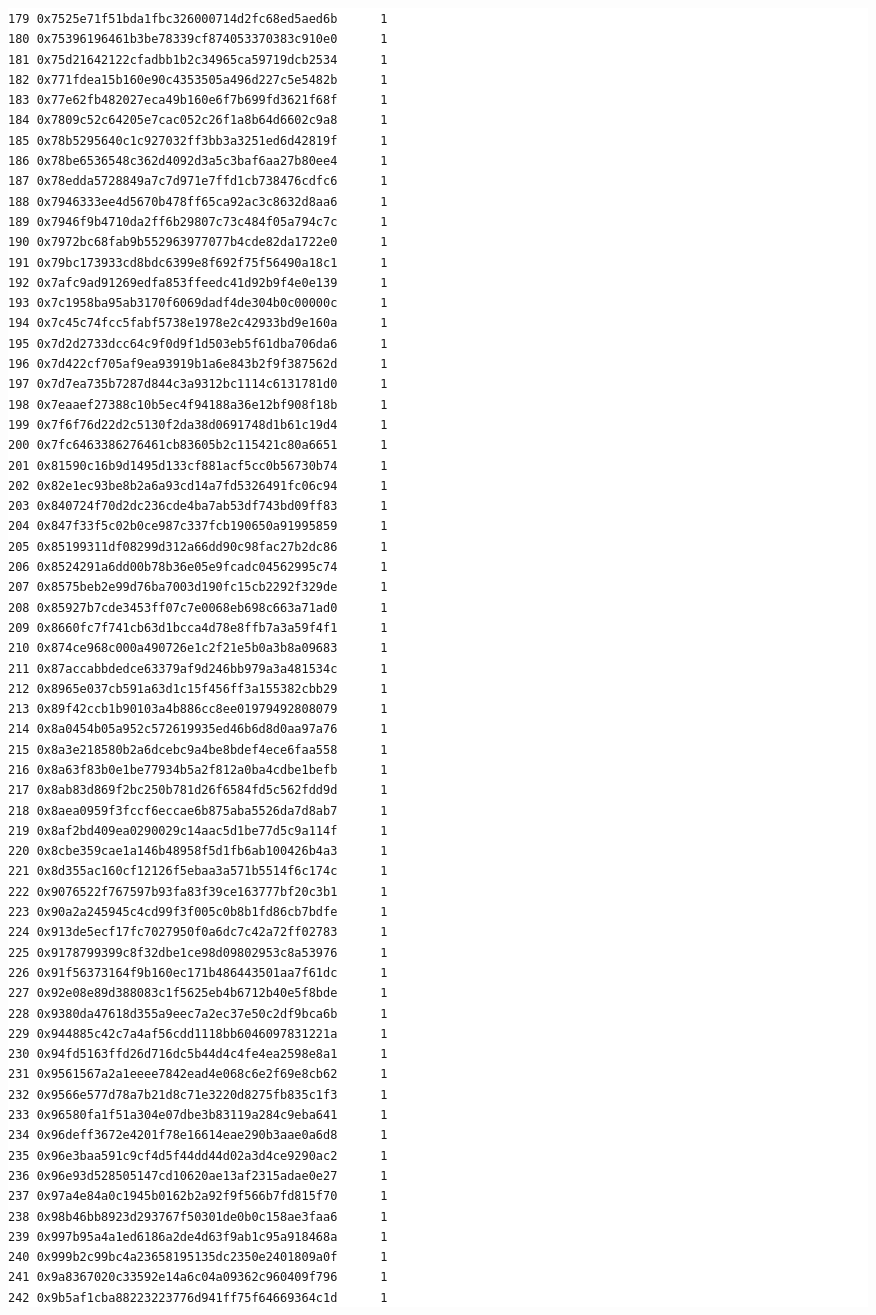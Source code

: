     179 0x7525e71f51bda1fbc326000714d2fc68ed5aed6b      1
    180 0x75396196461b3be78339cf874053370383c910e0      1
    181 0x75d21642122cfadbb1b2c34965ca59719dcb2534      1
    182 0x771fdea15b160e90c4353505a496d227c5e5482b      1
    183 0x77e62fb482027eca49b160e6f7b699fd3621f68f      1
    184 0x7809c52c64205e7cac052c26f1a8b64d6602c9a8      1
    185 0x78b5295640c1c927032ff3bb3a3251ed6d42819f      1
    186 0x78be6536548c362d4092d3a5c3baf6aa27b80ee4      1
    187 0x78edda5728849a7c7d971e7ffd1cb738476cdfc6      1
    188 0x7946333ee4d5670b478ff65ca92ac3c8632d8aa6      1
    189 0x7946f9b4710da2ff6b29807c73c484f05a794c7c      1
    190 0x7972bc68fab9b552963977077b4cde82da1722e0      1
    191 0x79bc173933cd8bdc6399e8f692f75f56490a18c1      1
    192 0x7afc9ad91269edfa853ffeedc41d92b9f4e0e139      1
    193 0x7c1958ba95ab3170f6069dadf4de304b0c00000c      1
    194 0x7c45c74fcc5fabf5738e1978e2c42933bd9e160a      1
    195 0x7d2d2733dcc64c9f0d9f1d503eb5f61dba706da6      1
    196 0x7d422cf705af9ea93919b1a6e843b2f9f387562d      1
    197 0x7d7ea735b7287d844c3a9312bc1114c6131781d0      1
    198 0x7eaaef27388c10b5ec4f94188a36e12bf908f18b      1
    199 0x7f6f76d22d2c5130f2da38d0691748d1b61c19d4      1
    200 0x7fc6463386276461cb83605b2c115421c80a6651      1
    201 0x81590c16b9d1495d133cf881acf5cc0b56730b74      1
    202 0x82e1ec93be8b2a6a93cd14a7fd5326491fc06c94      1
    203 0x840724f70d2dc236cde4ba7ab53df743bd09ff83      1
    204 0x847f33f5c02b0ce987c337fcb190650a91995859      1
    205 0x85199311df08299d312a66dd90c98fac27b2dc86      1
    206 0x8524291a6dd00b78b36e05e9fcadc04562995c74      1
    207 0x8575beb2e99d76ba7003d190fc15cb2292f329de      1
    208 0x85927b7cde3453ff07c7e0068eb698c663a71ad0      1
    209 0x8660fc7f741cb63d1bcca4d78e8ffb7a3a59f4f1      1
    210 0x874ce968c000a490726e1c2f21e5b0a3b8a09683      1
    211 0x87accabbdedce63379af9d246bb979a3a481534c      1
    212 0x8965e037cb591a63d1c15f456ff3a155382cbb29      1
    213 0x89f42ccb1b90103a4b886cc8ee01979492808079      1
    214 0x8a0454b05a952c572619935ed46b6d8d0aa97a76      1
    215 0x8a3e218580b2a6dcebc9a4be8bdef4ece6faa558      1
    216 0x8a63f83b0e1be77934b5a2f812a0ba4cdbe1befb      1
    217 0x8ab83d869f2bc250b781d26f6584fd5c562fdd9d      1
    218 0x8aea0959f3fccf6eccae6b875aba5526da7d8ab7      1
    219 0x8af2bd409ea0290029c14aac5d1be77d5c9a114f      1
    220 0x8cbe359cae1a146b48958f5d1fb6ab100426b4a3      1
    221 0x8d355ac160cf12126f5ebaa3a571b5514f6c174c      1
    222 0x9076522f767597b93fa83f39ce163777bf20c3b1      1
    223 0x90a2a245945c4cd99f3f005c0b8b1fd86cb7bdfe      1
    224 0x913de5ecf17fc7027950f0a6dc7c42a72ff02783      1
    225 0x9178799399c8f32dbe1ce98d09802953c8a53976      1
    226 0x91f56373164f9b160ec171b486443501aa7f61dc      1
    227 0x92e08e89d388083c1f5625eb4b6712b40e5f8bde      1
    228 0x9380da47618d355a9eec7a2ec37e50c2df9bca6b      1
    229 0x944885c42c7a4af56cdd1118bb6046097831221a      1
    230 0x94fd5163ffd26d716dc5b44d4c4fe4ea2598e8a1      1
    231 0x9561567a2a1eeee7842ead4e068c6e2f69e8cb62      1
    232 0x9566e577d78a7b21d8c71e3220d8275fb835c1f3      1
    233 0x96580fa1f51a304e07dbe3b83119a284c9eba641      1
    234 0x96deff3672e4201f78e16614eae290b3aae0a6d8      1
    235 0x96e3baa591c9cf4d5f44dd44d02a3d4ce9290ac2      1
    236 0x96e93d528505147cd10620ae13af2315adae0e27      1
    237 0x97a4e84a0c1945b0162b2a92f9f566b7fd815f70      1
    238 0x98b46bb8923d293767f50301de0b0c158ae3faa6      1
    239 0x997b95a4a1ed6186a2de4d63f9ab1c95a918468a      1
    240 0x999b2c99bc4a23658195135dc2350e2401809a0f      1
    241 0x9a8367020c33592e14a6c04a09362c960409f796      1
    242 0x9b5af1cba88223223776d941ff75f64669364c1d      1